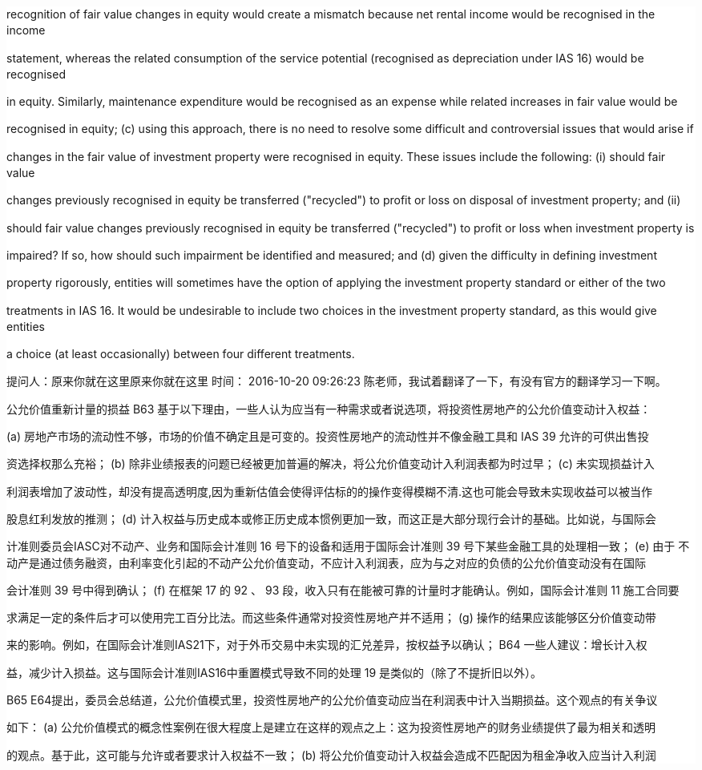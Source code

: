 recognition of fair value changes in equity would create a mismatch because net rental income would be recognised in the income

statement, whereas the related consumption of the service potential (recognised as depreciation under IAS 16) would be recognised

in equity. Similarly, maintenance expenditure would be recognised as an expense while related increases in fair value would be

recognised in equity; (c) using this approach, there is no need to resolve some difficult and controversial issues that would arise if

changes in the fair value of investment property were recognised in equity. These issues include the following: (i) should fair value

changes previously recognised in equity be transferred ("recycled") to profit or loss on disposal of investment property; and (ii)

should fair value changes previously recognised in equity be transferred ("recycled") to profit or loss when investment property is

impaired? If so, how should such impairment be identified and measured; and (d) given the difficulty in defining investment

property rigorously, entities will sometimes have the option of applying the investment property standard or either of the two

treatments in IAS 16. It would be undesirable to include two choices in the investment property standard, as this would give entities

a choice (at least occasionally) between four different treatments.

提问人：原来你就在这里原来你就在这里 时间： 2016-10-20 09:26:23
陈老师，我试着翻译了一下，有没有官方的翻译学习一下啊。

公允价值重新计量的损益 B63 基于以下理由，一些人认为应当有一种需求或者说选项，将投资性房地产的公允价值变动计入权益：

(a) 房地产市场的流动性不够，市场的价值不确定且是可变的。投资性房地产的流动性并不像金融工具和 IAS 39 允许的可供出售投

资选择权那么充裕； (b) 除非业绩报表的问题已经被更加普遍的解决，将公允价值变动计入利润表都为时过早； (c) 未实现损益计入

利润表增加了波动性，却没有提高透明度,因为重新估值会使得评估标的的操作变得模糊不清.这也可能会导致未实现收益可以被当作

股息红利发放的推测； (d) 计入权益与历史成本或修正历史成本惯例更加一致，而这正是大部分现行会计的基础。比如说，与国际会

计准则委员会IASC对不动产、业务和国际会计准则 16 号下的设备和适用于国际会计准则 39 号下某些金融工具的处理相一致； (e) 由于
不动产是通过债务融资，由利率变化引起的不动产公允价值变动，不应计入利润表，应为与之对应的负债的公允价值变动没有在国际

会计准则 39 号中得到确认； (f) 在框架 17 的 92 、 93 段，收入只有在能被可靠的计量时才能确认。例如，国际会计准则 11 施工合同要

求满足一定的条件后才可以使用完工百分比法。而这些条件通常对投资性房地产并不适用； (g) 操作的结果应该能够区分价值变动带

来的影响。例如，在国际会计准则IAS21下，对于外币交易中未实现的汇兑差异，按权益予以确认； B64 一些人建议：增长计入权

益，减少计入损益。这与国际会计准则IAS16中重置模式导致不同的处理 19 是类似的（除了不提折旧以外）。

B65 E64提出，委员会总结道，公允价值模式里，投资性房地产的公允价值变动应当在利润表中计入当期损益。这个观点的有关争议

如下： (a) 公允价值模式的概念性案例在很大程度上是建立在这样的观点之上：这为投资性房地产的财务业绩提供了最为相关和透明

的观点。基于此，这可能与允许或者要求计入权益不一致； (b) 将公允价值变动计入权益会造成不匹配因为租金净收入应当计入利润
